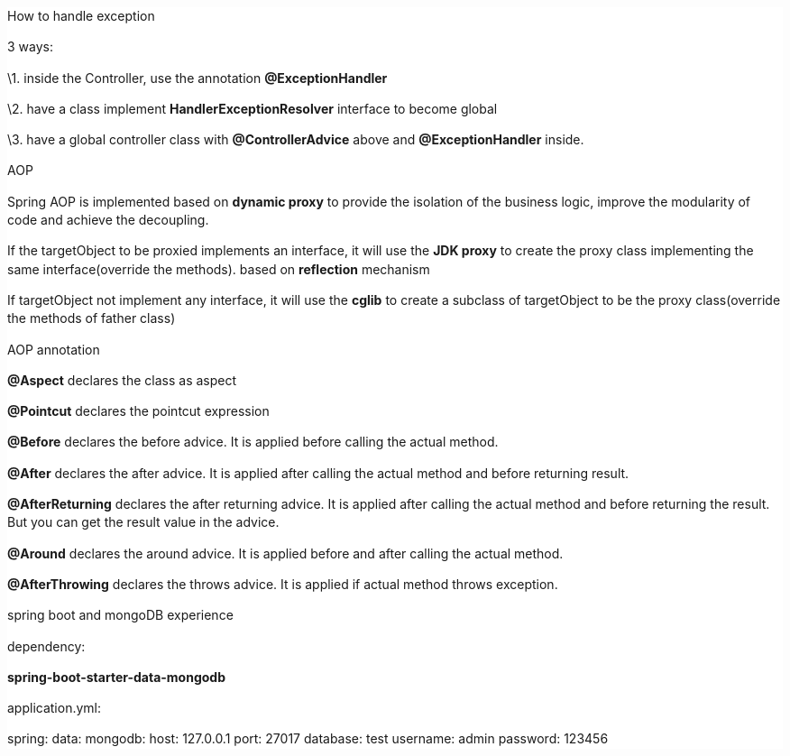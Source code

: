 How to handle exception

3 ways:

\1. inside the Controller, use the annotation **@ExceptionHandler**

\2. have a class implement **HandlerExceptionResolver** interface to become global

\3. have a global controller class with **@ControllerAdvice** above and **@ExceptionHandler** inside.

AOP

Spring AOP is implemented based on **dynamic proxy** to provide the isolation of the business logic, improve the modularity of code and achieve the decoupling.

 

If the targetObject to be proxied implements an interface, it will use the **JDK proxy** to create the proxy class implementing the same interface(override the methods). based on **reflection** mechanism

 

If targetObject not implement any interface, it will use the **cglib** to create a subclass of targetObject to be the proxy class(override the methods of father class)

AOP annotation

**@Aspect** declares the class as aspect

**@Pointcut** declares the pointcut expression

 

**@Before** declares the before advice. It is applied before calling the actual method.

**@After** declares the after advice. It is applied after calling the actual method and before returning result.

**@AfterReturning** declares the after returning advice. It is applied after calling the actual method and before returning the result. But you can get the result value in the advice.

**@Around** declares the around advice. It is applied before and after calling the actual method.

**@AfterThrowing** declares the throws advice. It is applied if actual method throws exception.

 

spring boot and mongoDB experience

dependency:

**<artifactId>spring-boot-starter-data-mongodb</artifactId>**

 

application.yml:

spring:  data:   mongodb:    host: 127.0.0.1    port: 27017    database: test    username: admin    password: 123456

 

 

 
